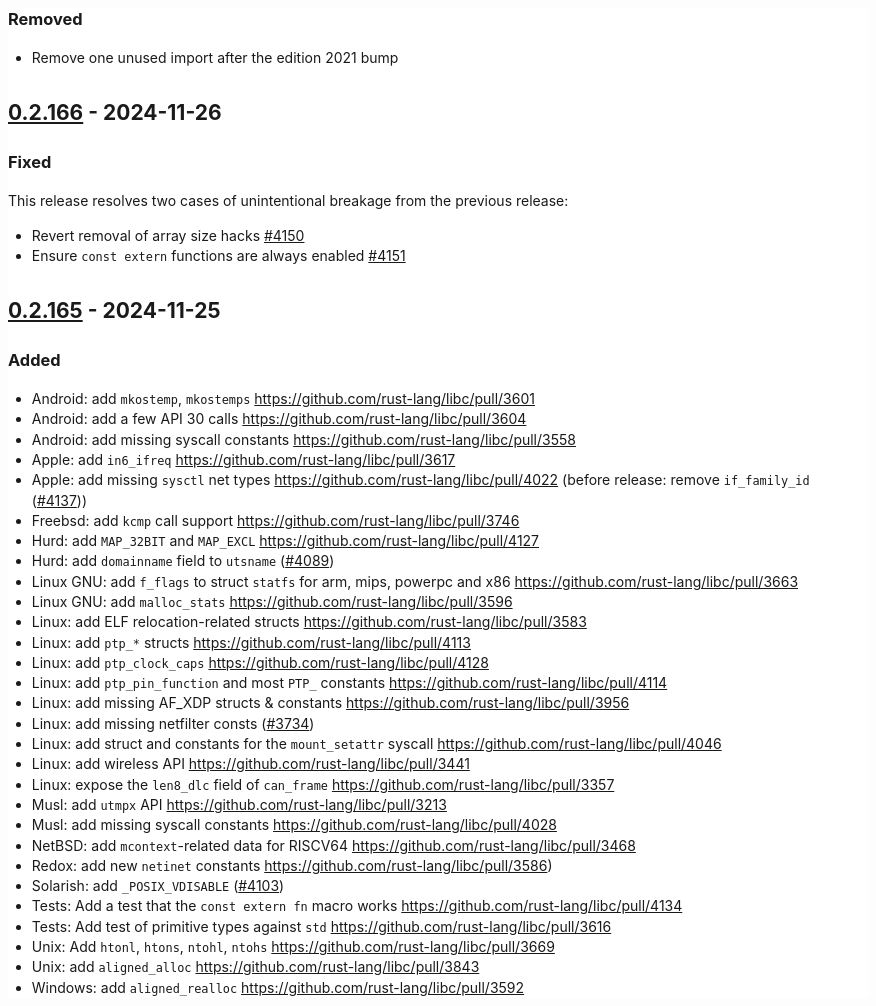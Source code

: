 ### Removed

- Remove one unused import after the edition 2021 bump

## [0.2.166](https://github.com/rust-lang/libc/compare/0.2.165...0.2.166) - 2024-11-26

### Fixed

This release resolves two cases of unintentional breakage from the previous release:

- Revert removal of array size hacks [#4150](https://github.com/rust-lang/libc/pull/4150)
- Ensure `const extern` functions are always enabled [#4151](https://github.com/rust-lang/libc/pull/4151)

## [0.2.165](https://github.com/rust-lang/libc/compare/0.2.164...0.2.165) - 2024-11-25

### Added

- Android: add `mkostemp`, `mkostemps` <https://github.com/rust-lang/libc/pull/3601>
- Android: add a few API 30 calls <https://github.com/rust-lang/libc/pull/3604>
- Android: add missing syscall constants <https://github.com/rust-lang/libc/pull/3558>
- Apple: add `in6_ifreq` <https://github.com/rust-lang/libc/pull/3617>
- Apple: add missing `sysctl` net types <https://github.com/rust-lang/libc/pull/4022> (before release: remove `if_family_id` ([#4137](https://github.com/rust-lang/libc/pulls/4137)))
- Freebsd: add `kcmp` call support <https://github.com/rust-lang/libc/pull/3746>
- Hurd: add `MAP_32BIT` and `MAP_EXCL` <https://github.com/rust-lang/libc/pull/4127>
- Hurd: add `domainname` field to `utsname` ([#4089](https://github.com/rust-lang/libc/pulls/4089))
- Linux GNU: add `f_flags` to struct `statfs` for arm, mips, powerpc and x86 <https://github.com/rust-lang/libc/pull/3663>
- Linux GNU: add `malloc_stats` <https://github.com/rust-lang/libc/pull/3596>
- Linux: add ELF relocation-related structs <https://github.com/rust-lang/libc/pull/3583>
- Linux: add `ptp_*` structs <https://github.com/rust-lang/libc/pull/4113>
- Linux: add `ptp_clock_caps` <https://github.com/rust-lang/libc/pull/4128>
- Linux: add `ptp_pin_function` and most `PTP_` constants <https://github.com/rust-lang/libc/pull/4114>
- Linux: add missing AF_XDP structs & constants <https://github.com/rust-lang/libc/pull/3956>
- Linux: add missing netfilter consts ([#3734](https://github.com/rust-lang/libc/pulls/3734))
- Linux: add struct and constants for the `mount_setattr` syscall <https://github.com/rust-lang/libc/pull/4046>
- Linux: add wireless API <https://github.com/rust-lang/libc/pull/3441>
- Linux: expose the `len8_dlc` field of `can_frame` <https://github.com/rust-lang/libc/pull/3357>
- Musl: add `utmpx` API <https://github.com/rust-lang/libc/pull/3213>
- Musl: add missing syscall constants <https://github.com/rust-lang/libc/pull/4028>
- NetBSD: add `mcontext`-related data for RISCV64 <https://github.com/rust-lang/libc/pull/3468>
- Redox: add new `netinet` constants <https://github.com/rust-lang/libc/pull/3586>)
- Solarish: add `_POSIX_VDISABLE` ([#4103](https://github.com/rust-lang/libc/pulls/4103))
- Tests: Add a test that the `const extern fn` macro works <https://github.com/rust-lang/libc/pull/4134>
- Tests: Add test of primitive types against `std` <https://github.com/rust-lang/libc/pull/3616>
- Unix: Add `htonl`, `htons`, `ntohl`, `ntohs` <https://github.com/rust-lang/libc/pull/3669>
- Unix: add `aligned_alloc` <https://github.com/rust-lang/libc/pull/3843>
- Windows: add `aligned_realloc` <https://github.com/rust-lang/libc/pull/3592>
